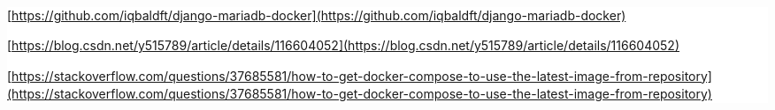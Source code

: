 [https://github.com/iqbaldft/django-mariadb-docker](https://github.com/iqbaldft/django-mariadb-docker)

[https://blog.csdn.net/y515789/article/details/116604052](https://blog.csdn.net/y515789/article/details/116604052)

[https://stackoverflow.com/questions/37685581/how-to-get-docker-compose-to-use-the-latest-image-from-repository](https://stackoverflow.com/questions/37685581/how-to-get-docker-compose-to-use-the-latest-image-from-repository)